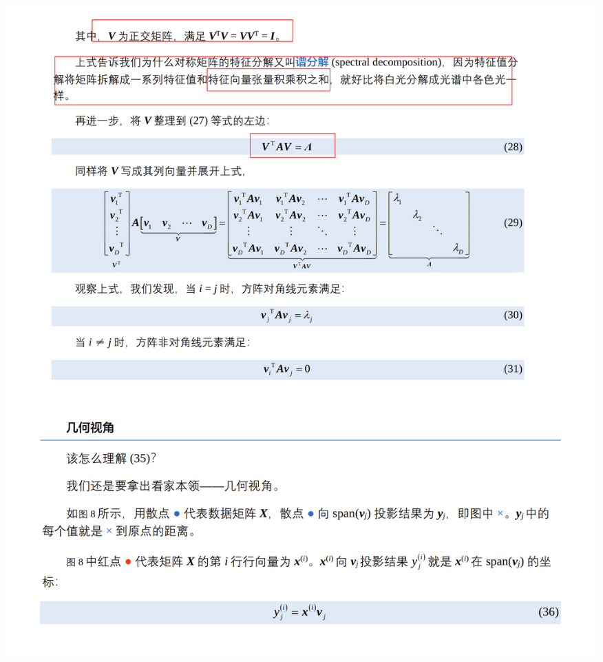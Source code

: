   ![](https://raw.githubusercontent.com/wumin199/wm-blog-image/main/images/2023/power-of-matrix/ch13/spectral_decomposition_2.png)

  ![](https://raw.githubusercontent.com/wumin199/wm-blog-image/main/images/2023/power-of-matrix/ch13/spectral_decomposition_3.png)
